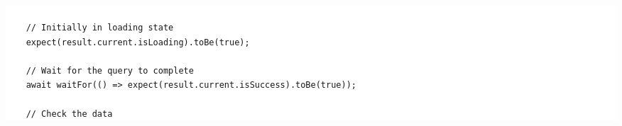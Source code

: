 ```tsx:app/features/inventory/__tests__/use-drums.test.tsx

    // Initially in loading state
    expect(result.current.isLoading).toBe(true);

    // Wait for the query to complete
    await waitFor(() => expect(result.current.isSuccess).toBe(true));

    // Check the data
```
